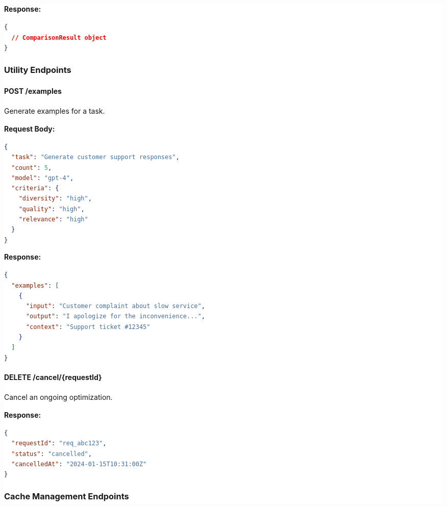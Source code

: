 **Response:**
```json
{
  // ComparisonResult object
}
```

### Utility Endpoints

#### POST /examples

Generate examples for a task.

**Request Body:**
```json
{
  "task": "Generate customer support responses",
  "count": 5,
  "model": "gpt-4",
  "criteria": {
    "diversity": "high",
    "quality": "high",
    "relevance": "high"
  }
}
```

**Response:**
```json
{
  "examples": [
    {
      "input": "Customer complaint about slow service",
      "output": "I apologize for the inconvenience...",
      "context": "Support ticket #12345"
    }
  ]
}
```

#### DELETE /cancel/{requestId}

Cancel an ongoing optimization.

**Response:**
```json
{
  "requestId": "req_abc123",
  "status": "cancelled",
  "cancelledAt": "2024-01-15T10:31:00Z"
}
```

### Cache Management Endpoints
